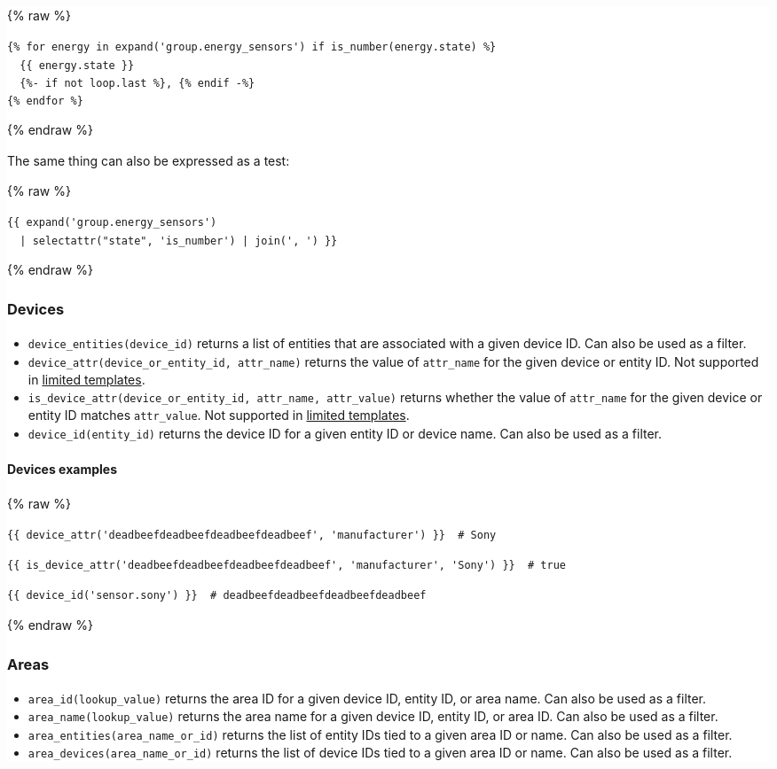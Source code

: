 {% raw %}

```text
{% for energy in expand('group.energy_sensors') if is_number(energy.state) %}
  {{ energy.state }}
  {%- if not loop.last %}, {% endif -%}
{% endfor %}
```

{% endraw %}

The same thing can also be expressed as a test:

{% raw %}

```text
{{ expand('group.energy_sensors') 
  | selectattr("state", 'is_number') | join(', ') }}
```

{% endraw %}

### Devices

- `device_entities(device_id)` returns a list of entities that are associated with a given device ID. Can also be used as a filter.
- `device_attr(device_or_entity_id, attr_name)` returns the value of `attr_name` for the given device or entity ID. Not supported in [limited templates](#limited-templates).
- `is_device_attr(device_or_entity_id, attr_name, attr_value)` returns whether the value of `attr_name` for the given device or entity ID matches `attr_value`. Not supported in [limited templates](#limited-templates).
- `device_id(entity_id)` returns the device ID for a given entity ID or device name. Can also be used as a filter.

#### Devices examples

{% raw %}

```text
{{ device_attr('deadbeefdeadbeefdeadbeefdeadbeef', 'manufacturer') }}  # Sony
```

```text
{{ is_device_attr('deadbeefdeadbeefdeadbeefdeadbeef', 'manufacturer', 'Sony') }}  # true
```

```text
{{ device_id('sensor.sony') }}  # deadbeefdeadbeefdeadbeefdeadbeef
```

{% endraw %}

### Areas

- `area_id(lookup_value)` returns the area ID for a given device ID, entity ID, or area name. Can also be used as a filter.
- `area_name(lookup_value)` returns the area name for a given device ID, entity ID, or area ID. Can also be used as a filter.
- `area_entities(area_name_or_id)` returns the list of entity IDs tied to a given area ID or name. Can also be used as a filter.
- `area_devices(area_name_or_id)` returns the list of device IDs tied to a given area ID or name. Can also be used as a filter.
